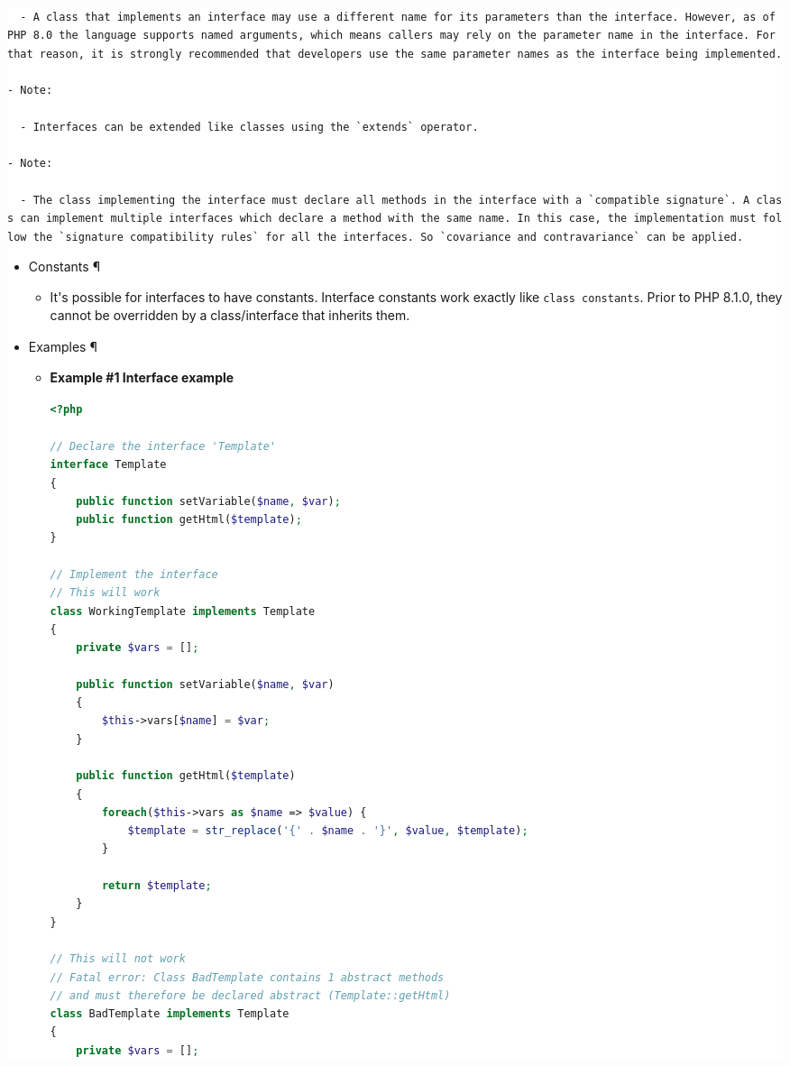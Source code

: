       - A class that implements an interface may use a different name for its parameters than the interface. However, as of PHP 8.0 the language supports named arguments, which means callers may rely on the parameter name in the interface. For that reason, it is strongly recommended that developers use the same parameter names as the interface being implemented.

    - Note:

      - Interfaces can be extended like classes using the `extends` operator.

    - Note:

      - The class implementing the interface must declare all methods in the interface with a `compatible signature`. A class can implement multiple interfaces which declare a method with the same name. In this case, the implementation must follow the `signature compatibility rules` for all the interfaces. So `covariance and contravariance` can be applied.

  - Constants ¶

    - It's possible for interfaces to have constants. Interface constants work exactly like `class constants`. Prior to PHP 8.1.0, they cannot be overridden by a class/interface that inherits them.

- Examples ¶

  - **Example #1 Interface example**

    ```php
    <?php

    // Declare the interface 'Template'
    interface Template
    {
        public function setVariable($name, $var);
        public function getHtml($template);
    }

    // Implement the interface
    // This will work
    class WorkingTemplate implements Template
    {
        private $vars = [];

        public function setVariable($name, $var)
        {
            $this->vars[$name] = $var;
        }

        public function getHtml($template)
        {
            foreach($this->vars as $name => $value) {
                $template = str_replace('{' . $name . '}', $value, $template);
            }

            return $template;
        }
    }

    // This will not work
    // Fatal error: Class BadTemplate contains 1 abstract methods
    // and must therefore be declared abstract (Template::getHtml)
    class BadTemplate implements Template
    {
        private $vars = [];

